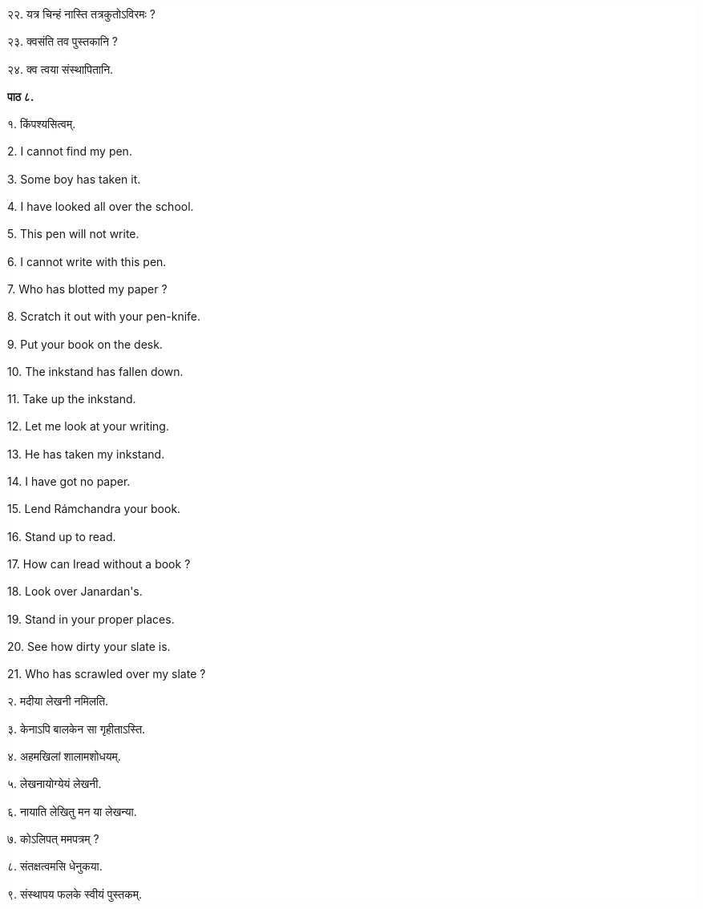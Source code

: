 २२. यत्र चिन्हं नास्ति तत्रकुतोऽविरमः ?

२३. क्वसंति तव पुस्तकानि ?

२४. क्व त्वया संस्थापितानि.

**पाठ ८.**

१. किंपश्यसित्वम्.

2\. I cannot find my pen.

3\. Some boy has taken it.

4\. I have looked all over the school.

5\. This pen will not write.

6\. I cannot write with this pen.

7\. Who has blotted my paper ?

8\. Scratch it out with your pen-knife.

9\. Put your book on the desk.

10\. The inkstand has fallen down.

11\. Take up the inkstand.

12\. Let me look at your writing.

13\. He has taken my inkstand.

14\. I have got no paper.

15\. Lend Rámchandra your book.

16\. Stand up to read.

17\. How can Iread without a book ?

18\. Look over Janardan's.

19\. Stand in your proper places.

20\. See how dirty your slate is.

21\. Who has scrawled over my slate ?

२. मदीया लेखनी नमिलति.

३. केनाऽपि बालकेन सा गृहीताऽस्ति.

४. अहमखिलां शालामशोधयम्.

५. लेखनायोग्येयं लेखनी.

६. नायाति लेखितु मन या लेखन्या.

७. कोऽलिपत् ममपत्रम् ?

८. संतक्षत्वमसि धेनुकया.

९. संस्थापय फलके स्वीयं पुस्तकम्.
